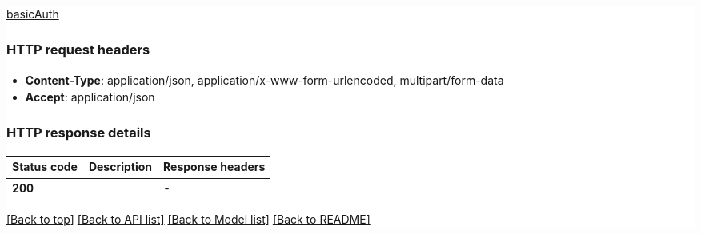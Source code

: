 [basicAuth](../README.md#basicAuth)

### HTTP request headers

 - **Content-Type**: application/json, application/x-www-form-urlencoded, multipart/form-data
 - **Accept**: application/json

### HTTP response details

| Status code | Description | Response headers |
|-------------|-------------|------------------|
**200** |  |  -  |

[[Back to top]](#) [[Back to API list]](../README.md#documentation-for-api-endpoints) [[Back to Model list]](../README.md#documentation-for-models) [[Back to README]](../README.md)

